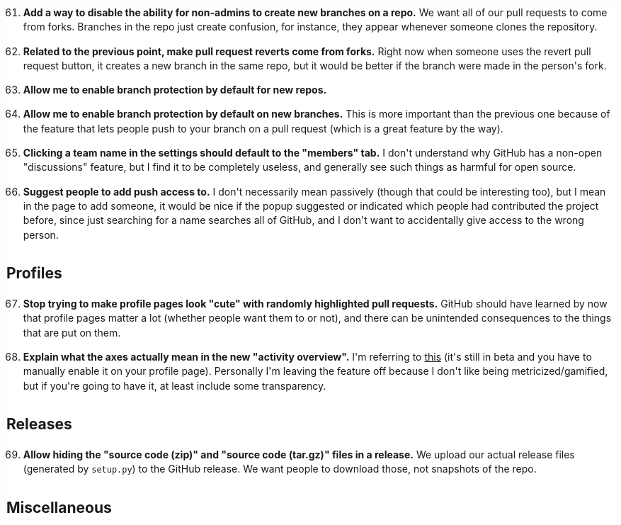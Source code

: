 61. **Add a way to disable the ability for non-admins to create new branches
    on a repo.** We want all of our pull requests to come from forks. Branches
    in the repo just create confusion, for instance, they appear whenever
    someone clones the repository.

62. **Related to the previous point, make pull request reverts come from
    forks.** Right now when someone uses the revert pull request button, it
    creates a new branch in the same repo, but it would be better if the
    branch were made in the person's fork.

63. **Allow me to enable branch protection by default for new repos.**

64. **Allow me to enable branch protection by default on new branches.** This
    is more important than the previous one because of the feature that lets
    people push to your branch on a pull request (which is a great feature by
    the way).

65. **Clicking a team name in the settings should default to the "members"
    tab.** I don't understand why GitHub has a non-open "discussions" feature,
    but I find it to be completely useless, and generally see such things as
    harmful for open source.

66. **Suggest people to add push access to.** I don't necessarily mean
    passively (though that could be interesting too), but I mean in the page
    to add someone, it would be nice if the popup suggested or indicated which
    people had contributed the project before, since just searching for a name
    searches all of GitHub, and I don't want to accidentally give access to
    the wrong person.

## Profiles

67. **Stop trying to make profile pages look "cute" with randomly highlighted
    pull requests.** GitHub should have learned by now that profile pages
    matter a lot (whether people want them to or not), and there can be
    unintended consequences to the things that are put on them.

68. **Explain what the axes actually mean in the new "activity overview".**
    I'm referring to
    [this](https://twitter.com/asmeurer/status/1033141923630874624) (it's
    still in beta and you have to manually enable it on your profile page).
    Personally I'm leaving the feature off because I don't like being
    metricized/gamified, but if you're going to have it, at least include some
    transparency.

## Releases

69. **Allow hiding the "source code (zip)" and "source code (tar.gz)" files in
    a release.** We upload our actual release files (generated by `setup.py`)
    to the GitHub release. We want people to download those, not snapshots of
    the repo.

## Miscellaneous
